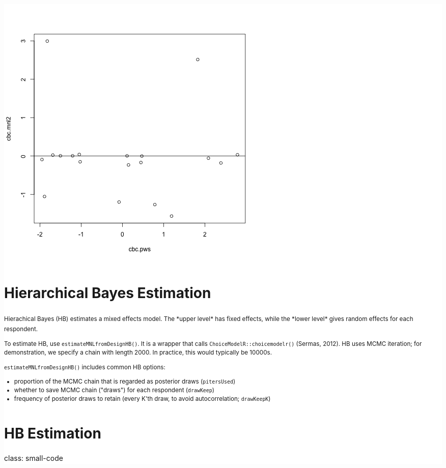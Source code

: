 ![plot of chunk unnamed-chunk-13](conjoint-slides-figure/unnamed-chunk-13-1.png)

</small>


Hierarchical Bayes Estimation
========================================================

<small>
Hierachical Bayes (HB) estimates a mixed effects model.
The *upper level* has fixed effects, while
the *lower level* gives random effects for each respondent.

To estimate HB, use `estimateMNLfromDesignHB()`. It is a wrapper that
calls `ChoiceModelR::choicemodelr()`
(Sermas, 2012). HB uses MCMC iteration; for demonstration,
we specify a chain with length 2000. In practice, this would typically be 10000s.

`estimateMNLfromDesignHB()` includes common HB options:
- proportion of the MCMC chain that is regarded as posterior
draws  (`pitersUsed`)
- whether to save MCMC chain ("draws") for each respondent (`drawKeep`)
- frequency of posterior draws to retain (every K'th draw, to avoid
autocorrelation; `drawKeepK`)
</small>


HB Estimation
========================================================
class: small-code
